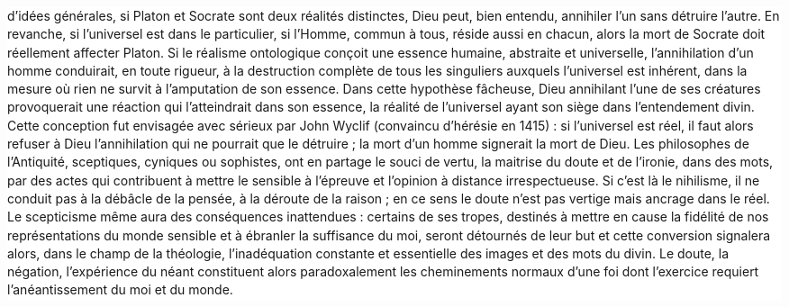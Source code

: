 d’idées générales, si Platon et Socrate sont deux réalités distinctes, Dieu peut, bien entendu, annihiler l’un sans détruire l’autre. En revanche, si l’universel est dans le particulier, si l’Homme, commun à tous, réside aussi en chacun, alors la mort de Socrate doit réellement affecter Platon. Si le réalisme ontologique conçoit une essence humaine, abstraite et universelle, l’annihilation d’un homme conduirait, en toute rigueur, à la destruction complète de tous les singuliers auxquels l’universel est inhérent, dans la mesure où rien ne survit à l’amputation de son essence. Dans cette hypothèse fâcheuse, Dieu annihilant l’une de ses créatures provoquerait une réaction qui l’atteindrait dans son essence, la réalité de l’universel ayant son siège dans l’entendement divin. Cette conception fut envisagée avec sérieux par John Wyclif (convaincu d’hérésie en 1415) : si l’universel est réel, il faut alors refuser à Dieu l’annihilation qui ne pourrait que le détruire ; la mort d’un homme signerait la mort de Dieu. Les philosophes de l’Antiquité, sceptiques, cyniques ou sophistes, ont en partage le souci de vertu, la maitrise du doute et de l’ironie, dans des mots, par des actes qui contribuent à mettre le sensible à l’épreuve et l’opinion à distance irrespectueuse. Si c’est là le nihilisme, il ne conduit pas à la débâcle de la pensée, à la déroute de la raison ; en ce sens le doute n’est pas vertige mais ancrage dans le réel. Le scepticisme même aura des conséquences inattendues : certains de ses tropes, destinés à mettre en cause la fidélité de nos représentations du monde sensible et à ébranler la suffisance du moi, seront détournés de leur but et cette conversion signalera alors, dans le champ de la théologie, l’inadéquation constante et essentielle des images et des mots du divin. Le doute, la négation, l’expérience du néant constituent alors paradoxalement les cheminements normaux d’une foi dont l’exercice requiert l’anéantissement du moi et du monde.
>